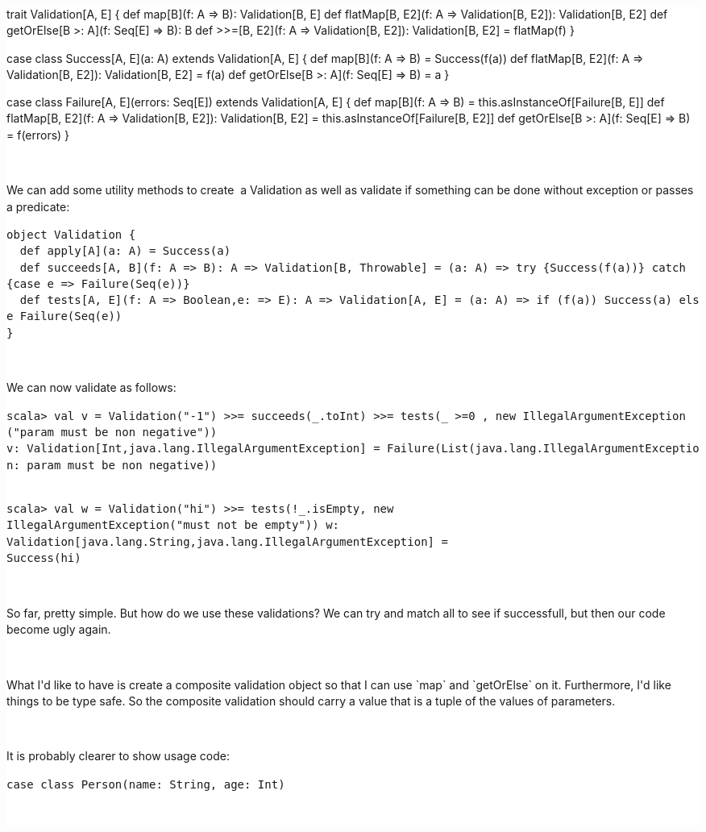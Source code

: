 trait Validation[A, E] {
  def map[B](f: A =&gt; B): Validation[B, E]
  def flatMap[B, E2](f: A =&gt; Validation[B, E2]): Validation[B, E2]
  def getOrElse[B &gt;: A](f: Seq[E] =&gt; B): B
  def &gt;&gt;=[B, E2](f: A =&gt; Validation[B, E2]): Validation[B, E2] = flatMap(f)
}

case class Success[A, E](a: A) extends Validation[A, E] {
  def map[B](f: A =&gt; B) = Success(f(a))
  def flatMap[B, E2](f: A =&gt; Validation[B, E2]): Validation[B, E2] = f(a)
  def getOrElse[B &gt;: A](f: Seq[E] =&gt; B) = a
}

case class Failure[A, E](errors: Seq[E]) extends Validation[A, E] {
  def map[B](f: A =&gt; B) = this.asInstanceOf[Failure[B, E]]
  def flatMap[B, E2](f: A =&gt; Validation[B, E2]): Validation[B, E2] = this.asInstanceOf[Failure[B, E2]]
  def getOrElse[B &gt;: A](f: Seq[E] =&gt; B) = f(errors)
}
</pre>
<p>&nbsp;</p>
<p>We can add some utility methods to create&nbsp; a Validation as well as validate if something can be done without exception or passes a predicate:</p>
<pre title="code" class="brush: scala;">
object Validation {
  def apply[A](a: A) = Success(a) 
  def succeeds[A, B](f: A =&gt; B): A =&gt; Validation[B, Throwable] = (a: A) =&gt; try {Success(f(a))} catch {case e =&gt; Failure(Seq(e))}
  def tests[A, E](f: A =&gt; Boolean,e: =&gt; E): A =&gt; Validation[A, E] = (a: A) =&gt; if (f(a)) Success(a) else Failure(Seq(e))
}
</pre>
<p>&nbsp;</p>
<p>We can now validate as follows:</p>
<pre title="code" class="brush: scala;">
scala&gt; val v = Validation(&quot;-1&quot;) &gt;&gt;= succeeds(_.toInt) &gt;&gt;= tests(_ &gt;=0 , new IllegalArgumentException(&quot;param must be non negative&quot;))
v: Validation[Int,java.lang.IllegalArgumentException] = Failure(List(java.lang.IllegalArgumentException: param must be non negative))

scala&gt; val w = Validation(&quot;hi&quot;) &gt;&gt;= tests(!_.isEmpty, new IllegalArgumentException(&quot;must not be empty&quot;))
w: Validation[java.lang.String,java.lang.IllegalArgumentException] = Success(hi)</pre>
<p>&nbsp;</p>
<p>So far, pretty simple. But how do we use these validations?&nbsp;We can try and match all to see if successfull, but then our code become ugly again.</p>
<p>&nbsp;</p>
<p>What I'd like to have is create a composite validation object so that I can use `map` and `getOrElse` on it. Furthermore, I'd like things to be type safe. So the composite validation should carry a value that is a tuple of the values of parameters.</p>
<p>&nbsp;</p>
<p>It is probably clearer to show usage code:</p>
<pre title="code" class="brush: scala;">
case class Person(name: String, age: Int)
